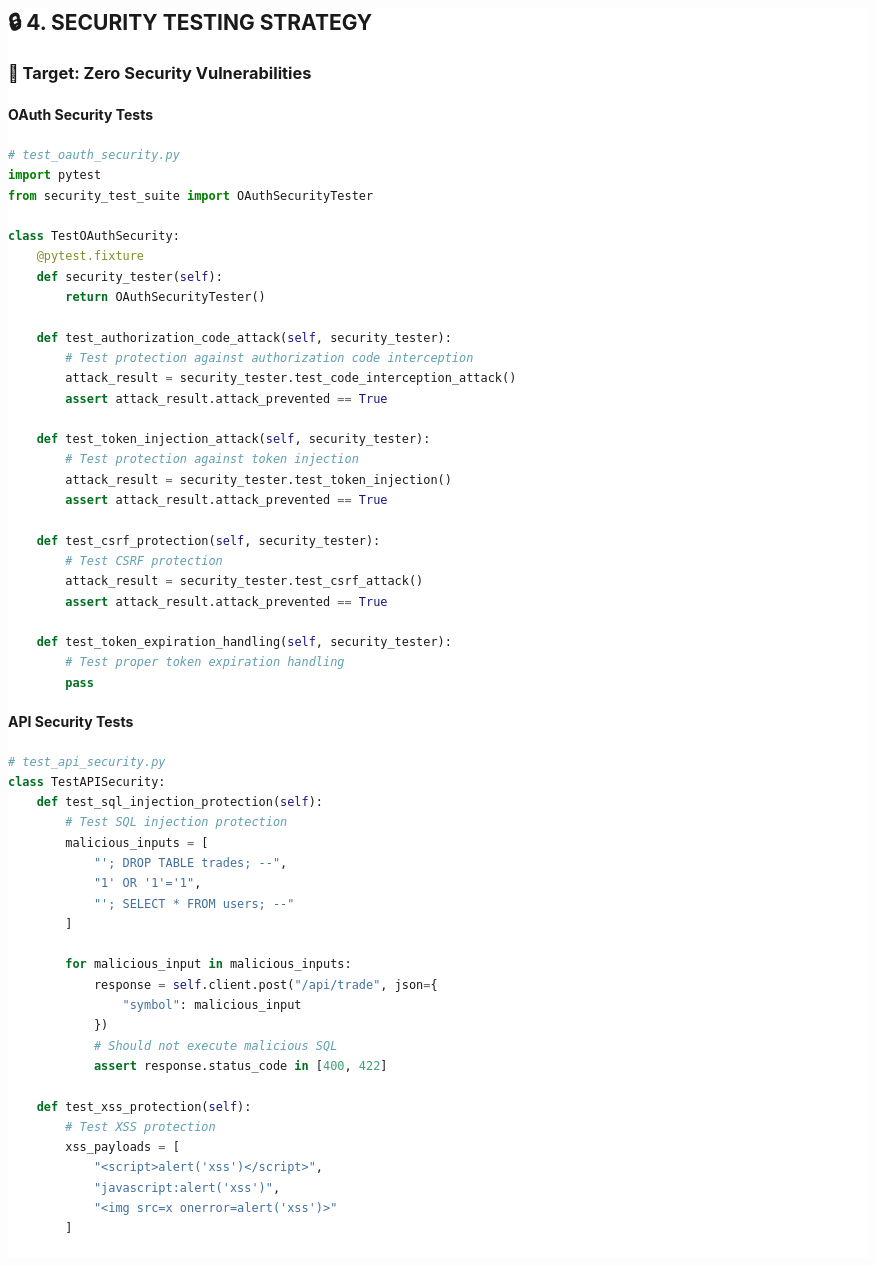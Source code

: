 
## 🔒 **4. SECURITY TESTING STRATEGY**

### **🎯 Target: Zero Security Vulnerabilities**

#### **OAuth Security Tests**
```python
# test_oauth_security.py
import pytest
from security_test_suite import OAuthSecurityTester

class TestOAuthSecurity:
    @pytest.fixture
    def security_tester(self):
        return OAuthSecurityTester()
    
    def test_authorization_code_attack(self, security_tester):
        # Test protection against authorization code interception
        attack_result = security_tester.test_code_interception_attack()
        assert attack_result.attack_prevented == True
    
    def test_token_injection_attack(self, security_tester):
        # Test protection against token injection
        attack_result = security_tester.test_token_injection()
        assert attack_result.attack_prevented == True
    
    def test_csrf_protection(self, security_tester):
        # Test CSRF protection
        attack_result = security_tester.test_csrf_attack()
        assert attack_result.attack_prevented == True
    
    def test_token_expiration_handling(self, security_tester):
        # Test proper token expiration handling
        pass
```

#### **API Security Tests**
```python
# test_api_security.py
class TestAPISecurity:
    def test_sql_injection_protection(self):
        # Test SQL injection protection
        malicious_inputs = [
            "'; DROP TABLE trades; --",
            "1' OR '1'='1",
            "'; SELECT * FROM users; --"
        ]
        
        for malicious_input in malicious_inputs:
            response = self.client.post("/api/trade", json={
                "symbol": malicious_input
            })
            # Should not execute malicious SQL
            assert response.status_code in [400, 422]
    
    def test_xss_protection(self):
        # Test XSS protection
        xss_payloads = [
            "<script>alert('xss')</script>",
            "javascript:alert('xss')",
            "<img src=x onerror=alert('xss')>"
        ]
        
```